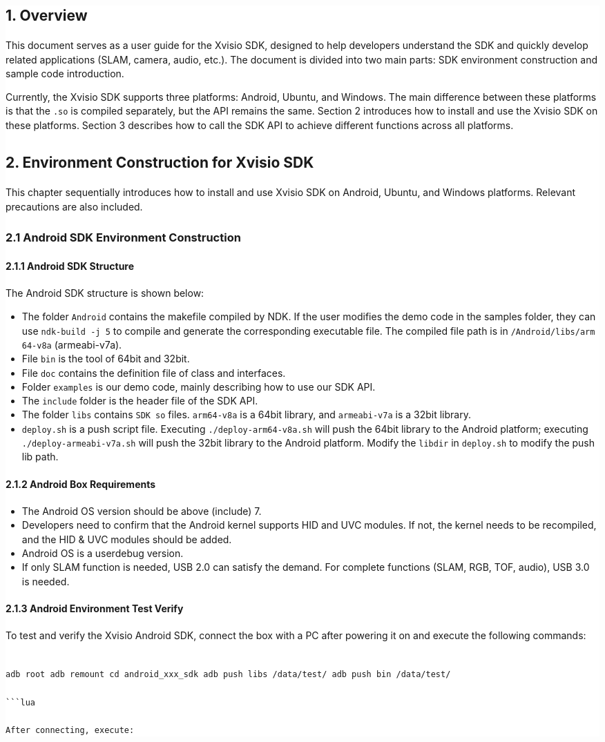 ## 1. Overview
This document serves as a user guide for the Xvisio SDK, designed to help developers understand the SDK and quickly develop related applications (SLAM, camera, audio, etc.). The document is divided into two main parts: SDK environment construction and sample code introduction.

Currently, the Xvisio SDK supports three platforms: Android, Ubuntu, and Windows. The main difference between these platforms is that the `.so` is compiled separately, but the API remains the same. Section 2 introduces how to install and use the Xvisio SDK on these platforms. Section 3 describes how to call the SDK API to achieve different functions across all platforms.

## 2. Environment Construction for Xvisio SDK
This chapter sequentially introduces how to install and use Xvisio SDK on Android, Ubuntu, and Windows platforms. Relevant precautions are also included.

### 2.1 Android SDK Environment Construction

#### 2.1.1 Android SDK Structure
The Android SDK structure is shown below:

- The folder `Android` contains the makefile compiled by NDK. If the user modifies the demo code in the samples folder, they can use `ndk-build -j 5` to compile and generate the corresponding executable file. The compiled file path is in `/Android/libs/arm64-v8a` (armeabi-v7a).
- File `bin` is the tool of 64bit and 32bit.
- File `doc` contains the definition file of class and interfaces.
- Folder `examples` is our demo code, mainly describing how to use our SDK API.
- The `include` folder is the header file of the SDK API.
- The folder `libs` contains `SDK so` files. `arm64-v8a` is a 64bit library, and `armeabi-v7a` is a 32bit library.
- `deploy.sh` is a push script file. Executing `./deploy-arm64-v8a.sh` will push the 64bit library to the Android platform; executing `./deploy-armeabi-v7a.sh` will push the 32bit library to the Android platform. Modify the `libdir` in `deploy.sh` to modify the push lib path.

#### 2.1.2 Android Box Requirements
- The Android OS version should be above (include) 7.
- Developers need to confirm that the Android kernel supports HID and UVC modules. If not, the kernel needs to be recompiled, and the HID & UVC modules should be added.
- Android OS is a userdebug version.
- If only SLAM function is needed, USB 2.0 can satisfy the demand. For complete functions (SLAM, RGB, TOF, audio), USB 3.0 is needed.

#### 2.1.3 Android Environment Test Verify
To test and verify the Xvisio Android SDK, connect the box with a PC after powering it on and execute the following commands:

```

adb root adb remount cd android_xxx_sdk adb push libs /data/test/ adb push bin /data/test/

```lua

After connecting, execute:

```
